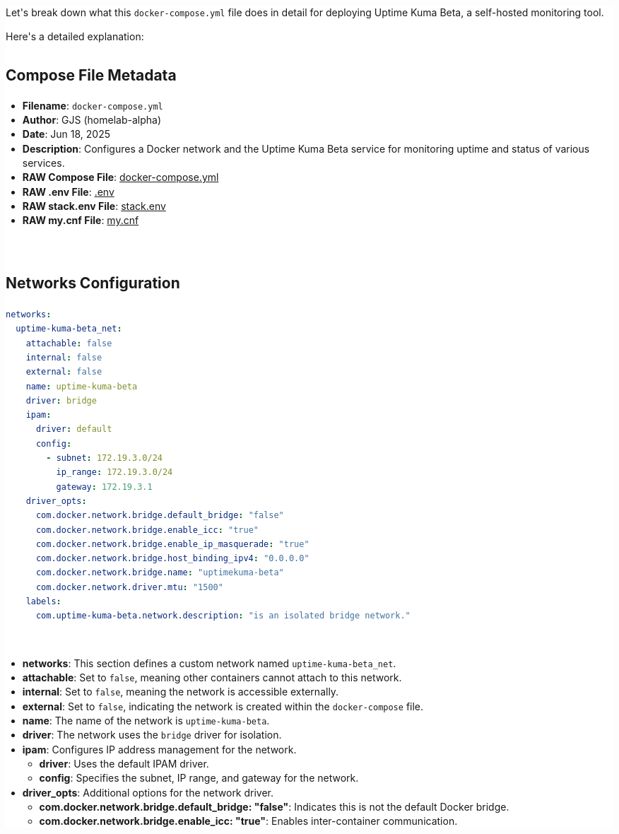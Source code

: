 Let's break down what this `docker-compose.yml` file does in detail for
deploying Uptime Kuma Beta, a self-hosted monitoring tool.

Here's a detailed explanation:

## Compose File Metadata

- **Filename**: `docker-compose.yml`
- **Author**: GJS (homelab-alpha)
- **Date**: Jun 18, 2025
- **Description**: Configures a Docker network and the Uptime Kuma Beta service
  for monitoring uptime and status of various services.
- **RAW Compose File**: [docker-compose.yml]
- **RAW .env File**: [.env]
- **RAW stack.env File**: [stack.env]
- **RAW my.cnf File**: [my.cnf]

<br />

## Networks Configuration

```yaml
networks:
  uptime-kuma-beta_net:
    attachable: false
    internal: false
    external: false
    name: uptime-kuma-beta
    driver: bridge
    ipam:
      driver: default
      config:
        - subnet: 172.19.3.0/24
          ip_range: 172.19.3.0/24
          gateway: 172.19.3.1
    driver_opts:
      com.docker.network.bridge.default_bridge: "false"
      com.docker.network.bridge.enable_icc: "true"
      com.docker.network.bridge.enable_ip_masquerade: "true"
      com.docker.network.bridge.host_binding_ipv4: "0.0.0.0"
      com.docker.network.bridge.name: "uptimekuma-beta"
      com.docker.network.driver.mtu: "1500"
    labels:
      com.uptime-kuma-beta.network.description: "is an isolated bridge network."
```

<br />

- **networks**: This section defines a custom network named
  `uptime-kuma-beta_net`.
- **attachable**: Set to `false`, meaning other containers cannot attach to this
  network.
- **internal**: Set to `false`, meaning the network is accessible externally.
- **external**: Set to `false`, indicating the network is created within the
  `docker-compose` file.
- **name**: The name of the network is `uptime-kuma-beta`.
- **driver**: The network uses the `bridge` driver for isolation.
- **ipam**: Configures IP address management for the network.
  - **driver**: Uses the default IPAM driver.
  - **config**: Specifies the subnet, IP range, and gateway for the network.
- **driver_opts**: Additional options for the network driver.
  - **com.docker.network.bridge.default_bridge: "false"**: Indicates this is not
    the default Docker bridge.
  - **com.docker.network.bridge.enable_icc: "true"**: Enables inter-container
    communication.

[docker-compose.yml]: https://raw.githubusercontent.com/homelab-alpha/docker/main/docker-compose-files/uptime-kuma-beta/docker-compose.yml
[.env]: https://raw.githubusercontent.com/homelab-alpha/docker/main/docker-compose-files/uptime-kuma-beta/.env
[stack.env]: https://raw.githubusercontent.com/homelab-alpha/docker/main/docker-compose-files/uptime-kuma-beta/stack.env
[my.cnf]: https://raw.githubusercontent.com/homelab-alpha/docker/main/docker-compose-files/uptime-kuma-beta/my.cnf